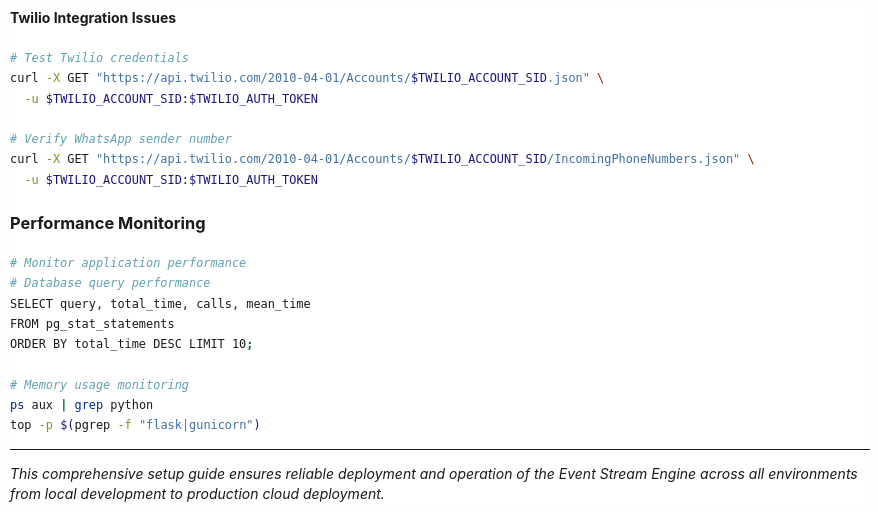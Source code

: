#### **Twilio Integration Issues**
```bash
# Test Twilio credentials
curl -X GET "https://api.twilio.com/2010-04-01/Accounts/$TWILIO_ACCOUNT_SID.json" \
  -u $TWILIO_ACCOUNT_SID:$TWILIO_AUTH_TOKEN

# Verify WhatsApp sender number
curl -X GET "https://api.twilio.com/2010-04-01/Accounts/$TWILIO_ACCOUNT_SID/IncomingPhoneNumbers.json" \
  -u $TWILIO_ACCOUNT_SID:$TWILIO_AUTH_TOKEN
```

### **Performance Monitoring**
```bash
# Monitor application performance
# Database query performance
SELECT query, total_time, calls, mean_time 
FROM pg_stat_statements 
ORDER BY total_time DESC LIMIT 10;

# Memory usage monitoring  
ps aux | grep python
top -p $(pgrep -f "flask|gunicorn")
```

---

*This comprehensive setup guide ensures reliable deployment and operation of the Event Stream Engine across all environments from local development to production cloud deployment.*

